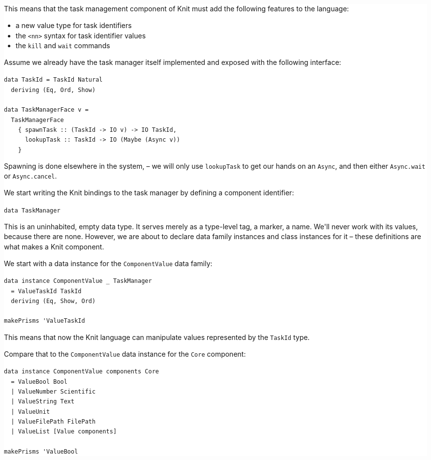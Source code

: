 This means that the task management component of Knit must add the following
features to the language:

* a new value type for task identifiers
* the `<nn>` syntax for task identifier values
* the `kill` and `wait` commands

Assume we already have the task manager itself implemented and exposed with
the following interface:

```
data TaskId = TaskId Natural
  deriving (Eq, Ord, Show)

data TaskManagerFace v =
  TaskManagerFace
    { spawnTask :: (TaskId -> IO v) -> IO TaskId,
      lookupTask :: TaskId -> IO (Maybe (Async v))
    }
```

Spawning is done elsewhere in the system, – we will only use `lookupTask` to
get our hands on an `Async`, and then either `Async.wait` or `Async.cancel`.

We start writing the Knit bindings to the task manager by defining a component
identifier:

```
data TaskManager
```

This is an uninhabited, empty data type. It serves merely as a type-level tag, a
marker, a name. We'll never work with its values, because there are none.
However, we are about to declare data family instances and class instances for
it – these definitions are what makes a Knit component.

We start with a data instance for the `ComponentValue` data family:

```
data instance ComponentValue _ TaskManager
  = ValueTaskId TaskId
  deriving (Eq, Show, Ord)

makePrisms 'ValueTaskId
```

This means that now the Knit language can manipulate values represented by the
`TaskId` type.

Compare that to the `ComponentValue` data instance for the `Core` component:

```
data instance ComponentValue components Core
  = ValueBool Bool
  | ValueNumber Scientific
  | ValueString Text
  | ValueUnit
  | ValueFilePath FilePath
  | ValueList [Value components]

makePrisms 'ValueBool
```
